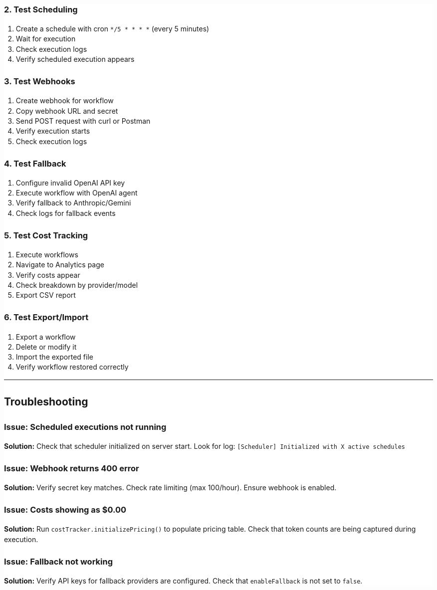 ### 2. Test Scheduling
1. Create a schedule with cron `*/5 * * * *` (every 5 minutes)
2. Wait for execution
3. Check execution logs
4. Verify scheduled execution appears

### 3. Test Webhooks
1. Create webhook for workflow
2. Copy webhook URL and secret
3. Send POST request with curl or Postman
4. Verify execution starts
5. Check execution logs

### 4. Test Fallback
1. Configure invalid OpenAI API key
2. Execute workflow with OpenAI agent
3. Verify fallback to Anthropic/Gemini
4. Check logs for fallback events

### 5. Test Cost Tracking
1. Execute workflows
2. Navigate to Analytics page
3. Verify costs appear
4. Check breakdown by provider/model
5. Export CSV report

### 6. Test Export/Import
1. Export a workflow
2. Delete or modify it
3. Import the exported file
4. Verify workflow restored correctly

---

## Troubleshooting

### Issue: Scheduled executions not running
**Solution:** Check that scheduler initialized on server start. Look for log: `[Scheduler] Initialized with X active schedules`

### Issue: Webhook returns 400 error
**Solution:** Verify secret key matches. Check rate limiting (max 100/hour). Ensure webhook is enabled.

### Issue: Costs showing as $0.00
**Solution:** Run `costTracker.initializePricing()` to populate pricing table. Check that token counts are being captured during execution.

### Issue: Fallback not working
**Solution:** Verify API keys for fallback providers are configured. Check that `enableFallback` is not set to `false`.
